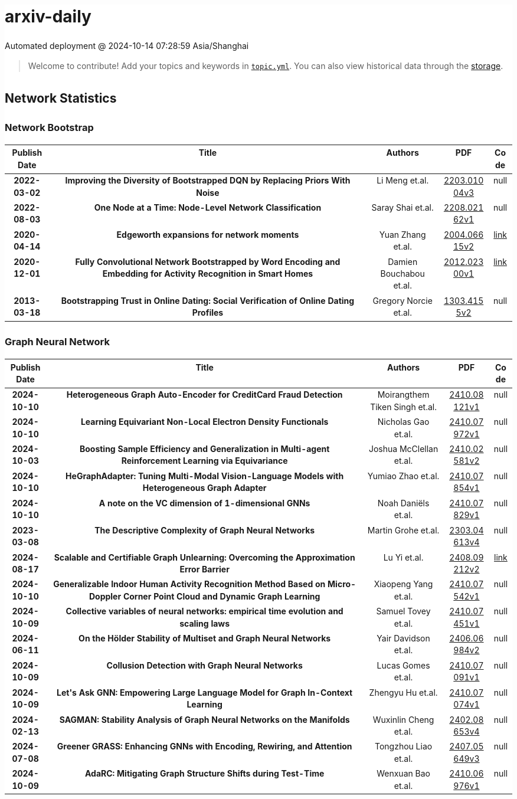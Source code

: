 # arxiv-daily
 Automated deployment @ 2024-10-14 07:28:59 Asia/Shanghai
> Welcome to contribute! Add your topics and keywords in [`topic.yml`](https://github.com/xhnnnnn/arxiv-daily/blob/main/database/topic.yml).
> You can also view historical data through the [storage](https://github.com/xhnnnnn/arxiv-daily/blob/main/database/storage).

## Network Statistics

### Network Bootstrap
|Publish Date|Title|Authors|PDF|Code|
| :---: | :---: | :---: | :---: | :---: |
|**2022-03-02**|**Improving the Diversity of Bootstrapped DQN by Replacing Priors With Noise**|Li Meng et.al.|[2203.01004v3](http://arxiv.org/abs/2203.01004v3)|null|
|**2022-08-03**|**One Node at a Time: Node-Level Network Classification**|Saray Shai et.al.|[2208.02162v1](http://arxiv.org/abs/2208.02162v1)|null|
|**2020-04-14**|**Edgeworth expansions for network moments**|Yuan Zhang et.al.|[2004.06615v2](http://arxiv.org/abs/2004.06615v2)|[link](https://github.com/yzhanghf/NetworkEdgeworthExpansion)|
|**2020-12-01**|**Fully Convolutional Network Bootstrapped by Word Encoding and Embedding for Activity Recognition in Smart Homes**|Damien Bouchabou et.al.|[2012.02300v1](http://arxiv.org/abs/2012.02300v1)|[link](https://github.com/dbouchabou/Fully-Convolutional-Network-Smart-Homes)|
|**2013-03-18**|**Bootstrapping Trust in Online Dating: Social Verification of Online Dating Profiles**|Gregory Norcie et.al.|[1303.4155v2](http://arxiv.org/abs/1303.4155v2)|null|

### Graph Neural Network
|Publish Date|Title|Authors|PDF|Code|
| :---: | :---: | :---: | :---: | :---: |
|**2024-10-10**|**Heterogeneous Graph Auto-Encoder for CreditCard Fraud Detection**|Moirangthem Tiken Singh et.al.|[2410.08121v1](http://arxiv.org/abs/2410.08121v1)|null|
|**2024-10-10**|**Learning Equivariant Non-Local Electron Density Functionals**|Nicholas Gao et.al.|[2410.07972v1](http://arxiv.org/abs/2410.07972v1)|null|
|**2024-10-03**|**Boosting Sample Efficiency and Generalization in Multi-agent Reinforcement Learning via Equivariance**|Joshua McClellan et.al.|[2410.02581v2](http://arxiv.org/abs/2410.02581v2)|null|
|**2024-10-10**|**HeGraphAdapter: Tuning Multi-Modal Vision-Language Models with Heterogeneous Graph Adapter**|Yumiao Zhao et.al.|[2410.07854v1](http://arxiv.org/abs/2410.07854v1)|null|
|**2024-10-10**|**A note on the VC dimension of 1-dimensional GNNs**|Noah Daniëls et.al.|[2410.07829v1](http://arxiv.org/abs/2410.07829v1)|null|
|**2023-03-08**|**The Descriptive Complexity of Graph Neural Networks**|Martin Grohe et.al.|[2303.04613v4](http://arxiv.org/abs/2303.04613v4)|null|
|**2024-08-17**|**Scalable and Certifiable Graph Unlearning: Overcoming the Approximation Error Barrier**|Lu Yi et.al.|[2408.09212v2](http://arxiv.org/abs/2408.09212v2)|[link](https://github.com/luyi256/ScaleGUN)|
|**2024-10-10**|**Generalizable Indoor Human Activity Recognition Method Based on Micro-Doppler Corner Point Cloud and Dynamic Graph Learning**|Xiaopeng Yang et.al.|[2410.07542v1](http://arxiv.org/abs/2410.07542v1)|null|
|**2024-10-09**|**Collective variables of neural networks: empirical time evolution and scaling laws**|Samuel Tovey et.al.|[2410.07451v1](http://arxiv.org/abs/2410.07451v1)|null|
|**2024-06-11**|**On the Hölder Stability of Multiset and Graph Neural Networks**|Yair Davidson et.al.|[2406.06984v2](http://arxiv.org/abs/2406.06984v2)|null|
|**2024-10-09**|**Collusion Detection with Graph Neural Networks**|Lucas Gomes et.al.|[2410.07091v1](http://arxiv.org/abs/2410.07091v1)|null|
|**2024-10-09**|**Let's Ask GNN: Empowering Large Language Model for Graph In-Context Learning**|Zhengyu Hu et.al.|[2410.07074v1](http://arxiv.org/abs/2410.07074v1)|null|
|**2024-02-13**|**SAGMAN: Stability Analysis of Graph Neural Networks on the Manifolds**|Wuxinlin Cheng et.al.|[2402.08653v4](http://arxiv.org/abs/2402.08653v4)|null|
|**2024-07-08**|**Greener GRASS: Enhancing GNNs with Encoding, Rewiring, and Attention**|Tongzhou Liao et.al.|[2407.05649v3](http://arxiv.org/abs/2407.05649v3)|null|
|**2024-10-09**|**AdaRC: Mitigating Graph Structure Shifts during Test-Time**|Wenxuan Bao et.al.|[2410.06976v1](http://arxiv.org/abs/2410.06976v1)|null|
